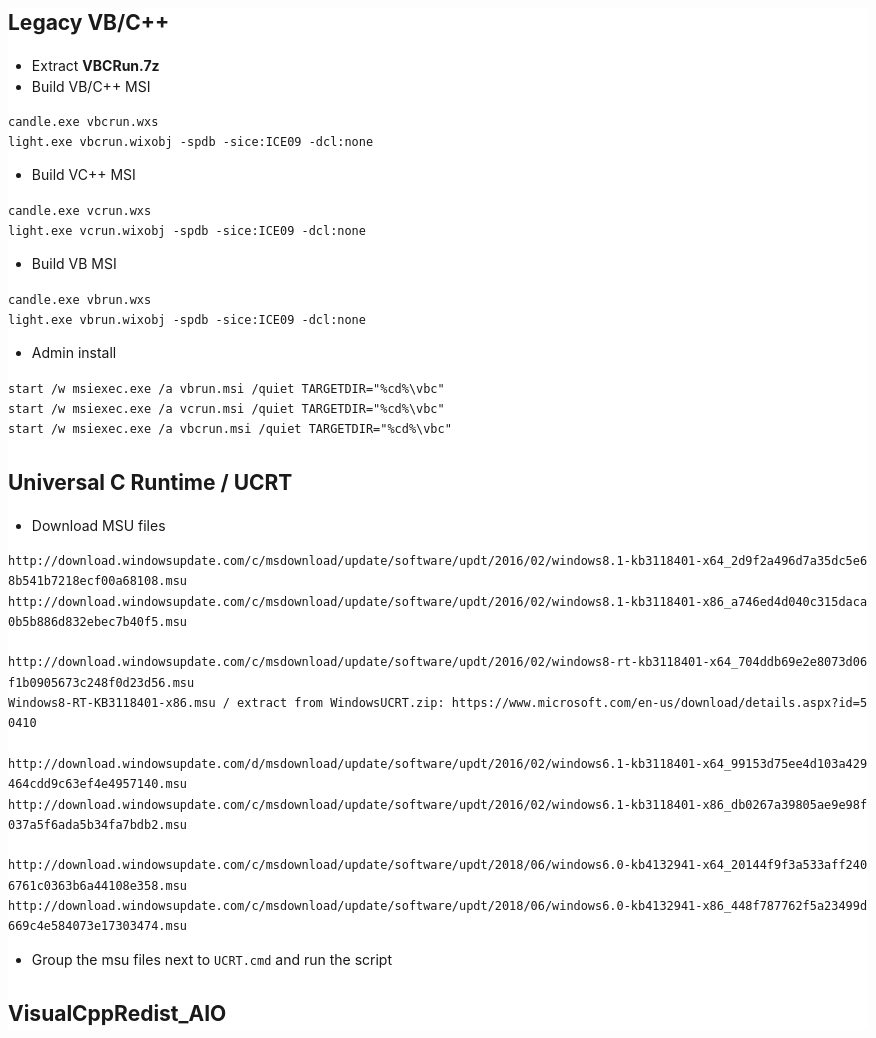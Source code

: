 ## Legacy VB/C++

- Extract **VBCRun.7z**
- Build VB/C++ MSI
```
candle.exe vbcrun.wxs
light.exe vbcrun.wixobj -spdb -sice:ICE09 -dcl:none
```
- Build VC++ MSI
```
candle.exe vcrun.wxs
light.exe vcrun.wixobj -spdb -sice:ICE09 -dcl:none
```
- Build VB MSI
```
candle.exe vbrun.wxs
light.exe vbrun.wixobj -spdb -sice:ICE09 -dcl:none
```
- Admin install
```
start /w msiexec.exe /a vbrun.msi /quiet TARGETDIR="%cd%\vbc"
start /w msiexec.exe /a vcrun.msi /quiet TARGETDIR="%cd%\vbc"
start /w msiexec.exe /a vbcrun.msi /quiet TARGETDIR="%cd%\vbc"
```

## Universal C Runtime / UCRT

- Download MSU files
```
http://download.windowsupdate.com/c/msdownload/update/software/updt/2016/02/windows8.1-kb3118401-x64_2d9f2a496d7a35dc5e68b541b7218ecf00a68108.msu
http://download.windowsupdate.com/c/msdownload/update/software/updt/2016/02/windows8.1-kb3118401-x86_a746ed4d040c315daca0b5b886d832ebec7b40f5.msu

http://download.windowsupdate.com/c/msdownload/update/software/updt/2016/02/windows8-rt-kb3118401-x64_704ddb69e2e8073d06f1b0905673c248f0d23d56.msu
Windows8-RT-KB3118401-x86.msu / extract from WindowsUCRT.zip: https://www.microsoft.com/en-us/download/details.aspx?id=50410

http://download.windowsupdate.com/d/msdownload/update/software/updt/2016/02/windows6.1-kb3118401-x64_99153d75ee4d103a429464cdd9c63ef4e4957140.msu
http://download.windowsupdate.com/c/msdownload/update/software/updt/2016/02/windows6.1-kb3118401-x86_db0267a39805ae9e98f037a5f6ada5b34fa7bdb2.msu

http://download.windowsupdate.com/c/msdownload/update/software/updt/2018/06/windows6.0-kb4132941-x64_20144f9f3a533aff2406761c0363b6a44108e358.msu
http://download.windowsupdate.com/c/msdownload/update/software/updt/2018/06/windows6.0-kb4132941-x86_448f787762f5a23499d669c4e584073e17303474.msu
```

- Group the msu files next to `UCRT.cmd` and run the script

## VisualCppRedist_AIO
